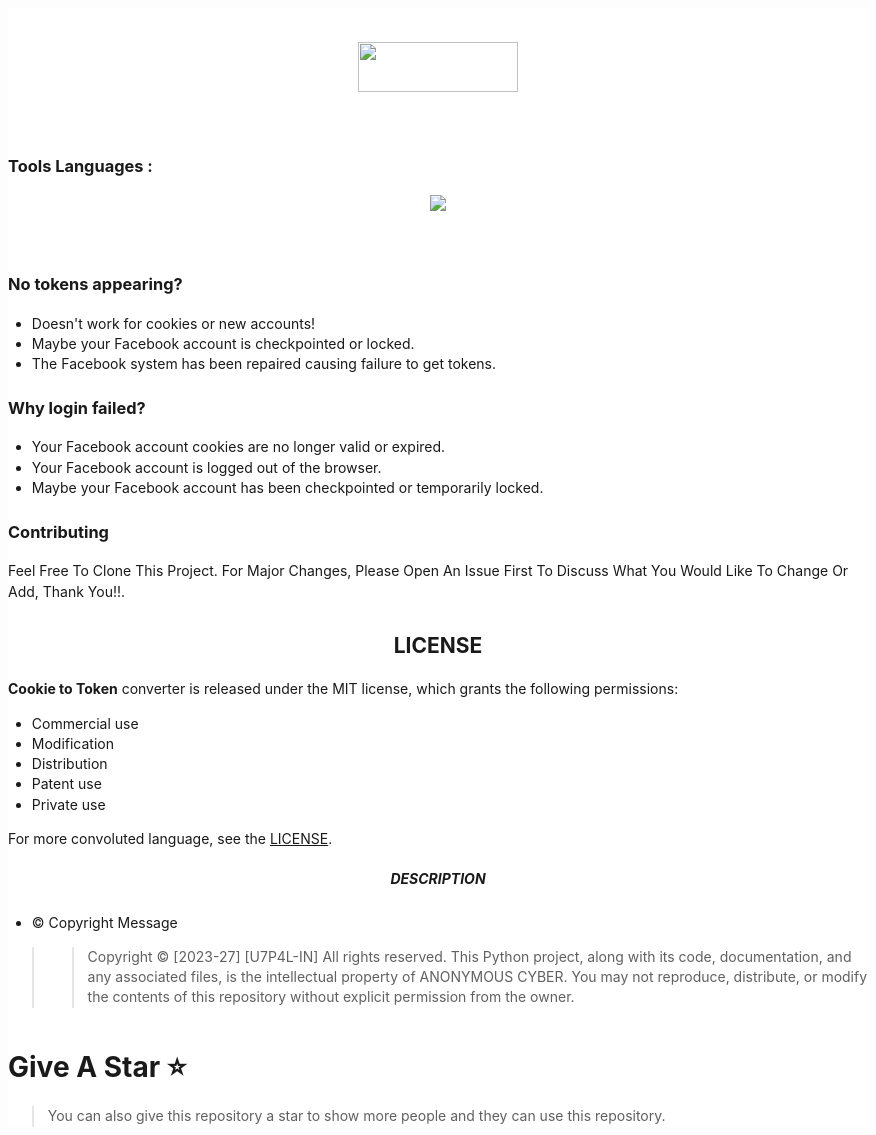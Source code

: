 </br>

<p align="center">  <a href="https://t.me/TheU7p4lArmyX"><img width="160" height="50" src="https://i.imgur.com/N7AK7XY.png"></a></p>

</br>

### Tools Languages :

<p align="center">
<img src="https://github-readme-stats.vercel.app/api/pin?username=U7P4L-IN&repo=TOKEN&title_colour=fff&icon_color=f9f9f9&text_color=9f9f9f&bg_color=151515" width="100%"/>
</p>

<br>

### No tokens appearing?

- Doesn't work for cookies or new accounts!
- Maybe your Facebook account is checkpointed or locked.
- The Facebook system has been repaired causing failure to get tokens.

### Why login failed?

- Your Facebook account cookies are no longer valid or expired.
- Your Facebook account is logged out of the browser.
- Maybe your Facebook account has been checkpointed or temporarily locked.

### Contributing
Feel Free To Clone This Project. For Major Changes, Please Open An Issue First To Discuss What You Would Like To Change Or Add, Thank You!!.

<h2 align="center">LICENSE</h2>

**Cookie to Token** converter is released under the MIT license, which grants the following permissions:
- Commercial use
- Modification
- Distribution
- Patent use
- Private use

For more convoluted language, see the [LICENSE](/LICENSE).
</br>

<h5 align="center"><b>DESCRIPTION</b></h5>

* ©️ Copyright Message
>> Copyright © [2023-27] [U7P4L-IN]
>All rights reserved. This Python project, along with its code, documentation, and any associated files, is the intellectual property of ANONYMOUS CYBER. You may not reproduce, distribute, or modify the contents of this repository without explicit permission from the owner.
# Give A Star ⭐

> You can also give this repository a star to show more people and they can use this repository.
